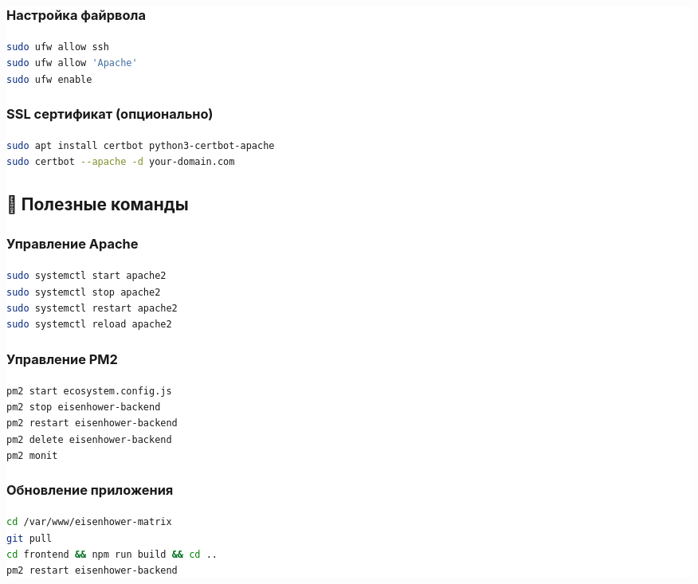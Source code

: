 ### Настройка файрвола

```bash
sudo ufw allow ssh
sudo ufw allow 'Apache'
sudo ufw enable
```

### SSL сертификат (опционально)

```bash
sudo apt install certbot python3-certbot-apache
sudo certbot --apache -d your-domain.com
```

## 📝 Полезные команды

### Управление Apache

```bash
sudo systemctl start apache2
sudo systemctl stop apache2
sudo systemctl restart apache2
sudo systemctl reload apache2
```

### Управление PM2

```bash
pm2 start ecosystem.config.js
pm2 stop eisenhower-backend
pm2 restart eisenhower-backend
pm2 delete eisenhower-backend
pm2 monit
```

### Обновление приложения

```bash
cd /var/www/eisenhower-matrix
git pull
cd frontend && npm run build && cd ..
pm2 restart eisenhower-backend
```
